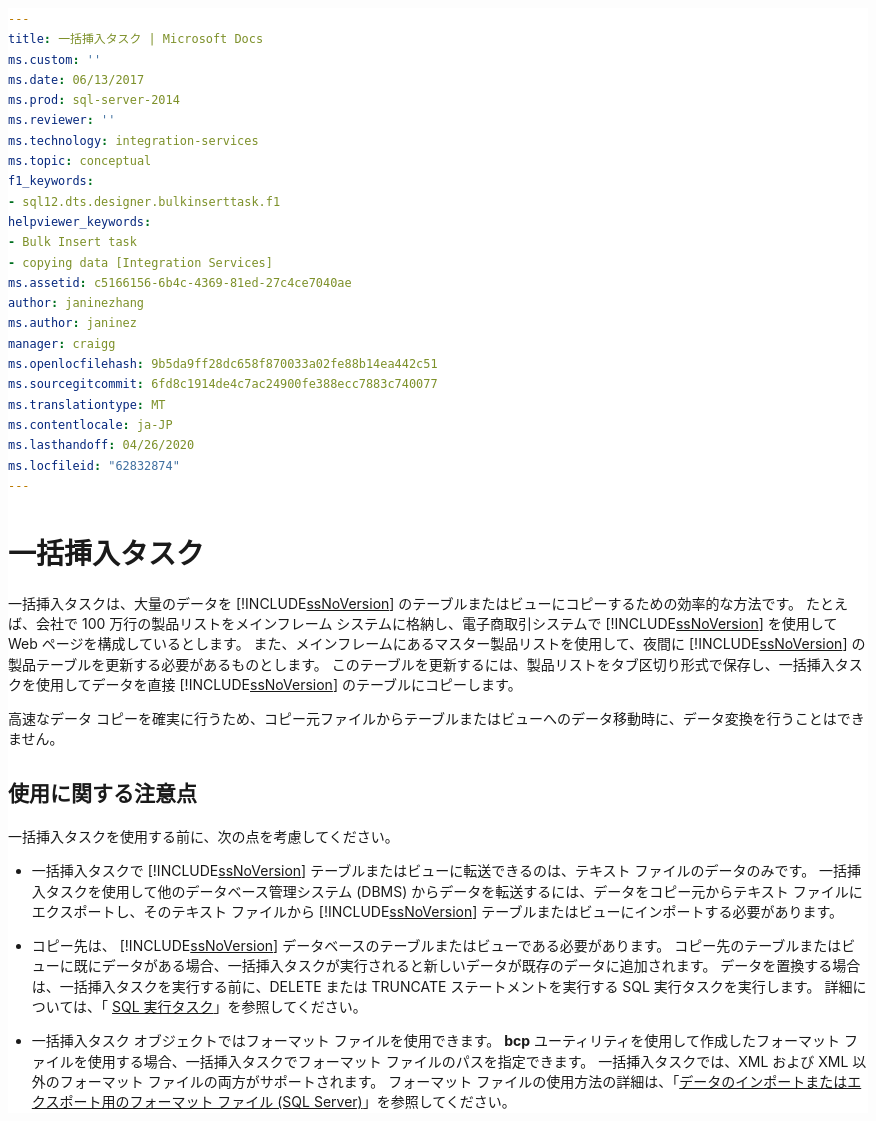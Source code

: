 ```yaml
---
title: 一括挿入タスク | Microsoft Docs
ms.custom: ''
ms.date: 06/13/2017
ms.prod: sql-server-2014
ms.reviewer: ''
ms.technology: integration-services
ms.topic: conceptual
f1_keywords:
- sql12.dts.designer.bulkinserttask.f1
helpviewer_keywords:
- Bulk Insert task
- copying data [Integration Services]
ms.assetid: c5166156-6b4c-4369-81ed-27c4ce7040ae
author: janinezhang
ms.author: janinez
manager: craigg
ms.openlocfilehash: 9b5da9ff28dc658f870033a02fe88b14ea442c51
ms.sourcegitcommit: 6fd8c1914de4c7ac24900fe388ecc7883c740077
ms.translationtype: MT
ms.contentlocale: ja-JP
ms.lasthandoff: 04/26/2020
ms.locfileid: "62832874"
---
```

# <a name="bulk-insert-task"></a>一括挿入タスク
  一括挿入タスクは、大量のデータを [!INCLUDE[ssNoVersion](../../includes/ssnoversion-md.md)] のテーブルまたはビューにコピーするための効率的な方法です。 たとえば、会社で 100 万行の製品リストをメインフレーム システムに格納し、電子商取引システムで [!INCLUDE[ssNoVersion](../../includes/ssnoversion-md.md)] を使用して Web ページを構成しているとします。 また、メインフレームにあるマスター製品リストを使用して、夜間に [!INCLUDE[ssNoVersion](../../includes/ssnoversion-md.md)] の製品テーブルを更新する必要があるものとします。 このテーブルを更新するには、製品リストをタブ区切り形式で保存し、一括挿入タスクを使用してデータを直接 [!INCLUDE[ssNoVersion](../../includes/ssnoversion-md.md)] のテーブルにコピーします。  
  
 高速なデータ コピーを確実に行うため、コピー元ファイルからテーブルまたはビューへのデータ移動時に、データ変換を行うことはできません。  
  
## <a name="usage-considerations"></a>使用に関する注意点  
 一括挿入タスクを使用する前に、次の点を考慮してください。  
  
-   一括挿入タスクで [!INCLUDE[ssNoVersion](../../includes/ssnoversion-md.md)] テーブルまたはビューに転送できるのは、テキスト ファイルのデータのみです。 一括挿入タスクを使用して他のデータベース管理システム (DBMS) からデータを転送するには、データをコピー元からテキスト ファイルにエクスポートし、そのテキスト ファイルから [!INCLUDE[ssNoVersion](../../includes/ssnoversion-md.md)] テーブルまたはビューにインポートする必要があります。  
  
-   コピー先は、 [!INCLUDE[ssNoVersion](../../includes/ssnoversion-md.md)] データベースのテーブルまたはビューである必要があります。 コピー先のテーブルまたはビューに既にデータがある場合、一括挿入タスクが実行されると新しいデータが既存のデータに追加されます。 データを置換する場合は、一括挿入タスクを実行する前に、DELETE または TRUNCATE ステートメントを実行する SQL 実行タスクを実行します。 詳細については、「 [SQL 実行タスク](execute-sql-task.md)」を参照してください。  
  
-   一括挿入タスク オブジェクトではフォーマット ファイルを使用できます。 **bcp** ユーティリティを使用して作成したフォーマット ファイルを使用する場合、一括挿入タスクでフォーマット ファイルのパスを指定できます。 一括挿入タスクでは、XML および XML 以外のフォーマット ファイルの両方がサポートされます。 フォーマット ファイルの使用方法の詳細は、「[データのインポートまたはエクスポート用のフォーマット ファイル &#40;SQL Server&#41;](../../relational-databases/import-export/format-files-for-importing-or-exporting-data-sql-server.md)」を参照してください。  
  